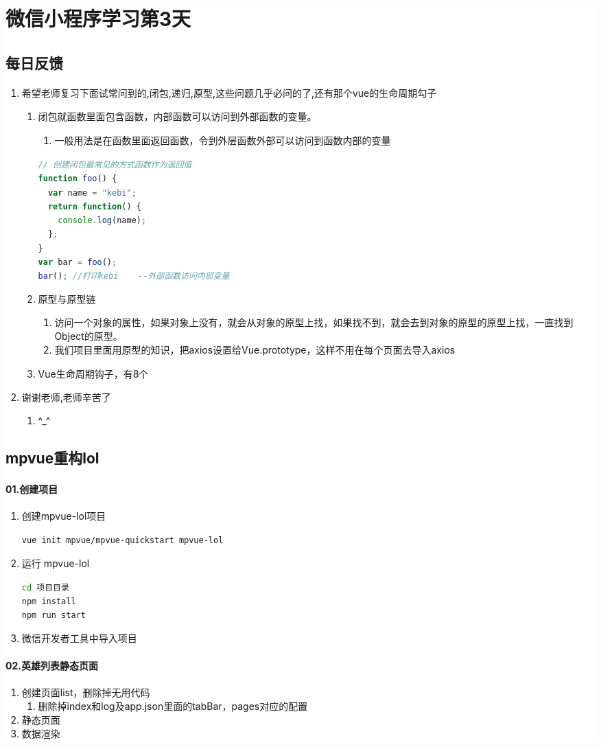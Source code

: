 # 微信小程序学习第3天

## 每日反馈

1. 希望老师复习下面试常问到的,闭包,递归,原型,这些问题几乎必问的了,还有那个vue的生命周期勾子

   1. 闭包就函数里面包含函数，内部函数可以访问到外部函数的变量。

      1. 一般用法是在函数里面返回函数，令到外层函数外部可以访问到函数内部的变量

      ```js
      // 创建闭包最常见的方式函数作为返回值
      function foo() {
        var name = "kebi";
        return function() {
          console.log(name);
        };
      }
      var bar = foo();
      bar(); //打印kebi    --外部函数访问内部变量
      ```

   2. 原型与原型链
      1. 访问一个对象的属性，如果对象上没有，就会从对象的原型上找，如果找不到，就会去到对象的原型的原型上找，一直找到Object的原型。
      2. 我们项目里面用原型的知识，把axios设置给Vue.prototype，这样不用在每个页面去导入axios
   3. Vue生命周期钩子，有8个

2. 谢谢老师,老师辛苦了

   1. ^_^



## mpvue重构lol

#### 01.创建项目

1. 创建mpvue-lol项目

   ```bash
   vue init mpvue/mpvue-quickstart mpvue-lol
   ```

2. 运行 mpvue-lol

   ```bash
   cd 项目目录
   npm install
   npm run start
   ```

3. 微信开发者工具中导入项目

#### 02.英雄列表静态页面

1. 创建页面list，删除掉无用代码
   1. 删除掉index和log及app.json里面的tabBar，pages对应的配置
2. 静态页面
3. 数据渲染
